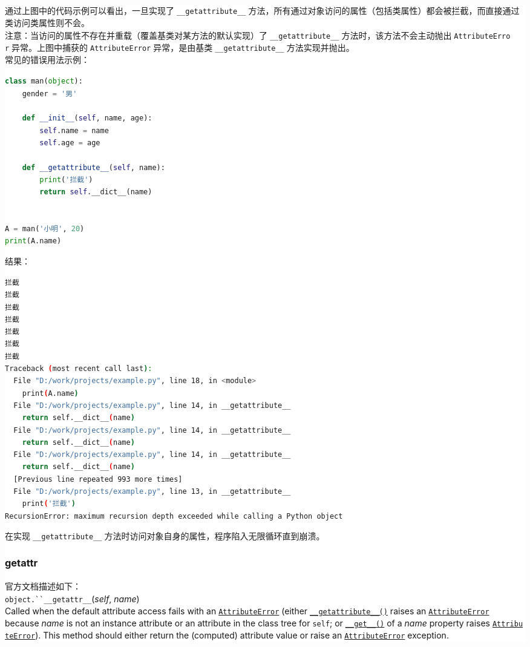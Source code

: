 通过上图中的代码示例可以看出，一旦实现了 `__getattribute__` 方法，所有通过对象访问的属性（包括类属性）都会被拦截，而直接通过类访问类属性则不会。  
注意：当访问的属性不存在并重载（覆盖基类对某方法的默认实现）了 `__getattribute__` 方法时，该方法不会主动抛出 `AttributeError` 异常。上图中捕获的 `AttributeError` 异常，是由基类 `__getattribute__` 方法实现并抛出。  
常见的错误用法示例：
```python
class man(object):
    gender = '男'

    def __init__(self, name, age):
        self.name = name
        self.age = age

    def __getattribute__(self, name):
        print('拦截')
        return self.__dict__(name)


A = man('小明', 20)
print(A.name)

```
结果：
```bash
拦截
拦截
拦截
拦截
拦截
拦截
拦截
Traceback (most recent call last):
  File "D:/work/projects/example.py", line 18, in <module>
    print(A.name)
  File "D:/work/projects/example.py", line 14, in __getattribute__
    return self.__dict__(name)
  File "D:/work/projects/example.py", line 14, in __getattribute__
    return self.__dict__(name)
  File "D:/work/projects/example.py", line 14, in __getattribute__
    return self.__dict__(name)
  [Previous line repeated 993 more times]
  File "D:/work/projects/example.py", line 13, in __getattribute__
    print('拦截')
RecursionError: maximum recursion depth exceeded while calling a Python object
```

在实现 `__getattribute__` 方法时访问对象自身的属性，程序陷入无限循环直到崩溃。

### __getattr__
官方文档描述如下：  
`object.``__getattr__`(_self_, _name_)  
Called when the default attribute access fails with an [`AttributeError`](https://docs.python.org/3/library/exceptions.html#AttributeError) (either [`__getattribute__()`](https://docs.python.org/3/reference/datamodel.html#object.__getattribute__) raises an [`AttributeError`](https://docs.python.org/3/library/exceptions.html#AttributeError) because _name_ is not an instance attribute or an attribute in the class tree for `self`; or [`__get__()`](https://docs.python.org/3/reference/datamodel.html#object.__get__) of a _name_ property raises [`AttributeError`](https://docs.python.org/3/library/exceptions.html#AttributeError)). This method should either return the (computed) attribute value or raise an [`AttributeError`](https://docs.python.org/3/library/exceptions.html#AttributeError) exception.  
